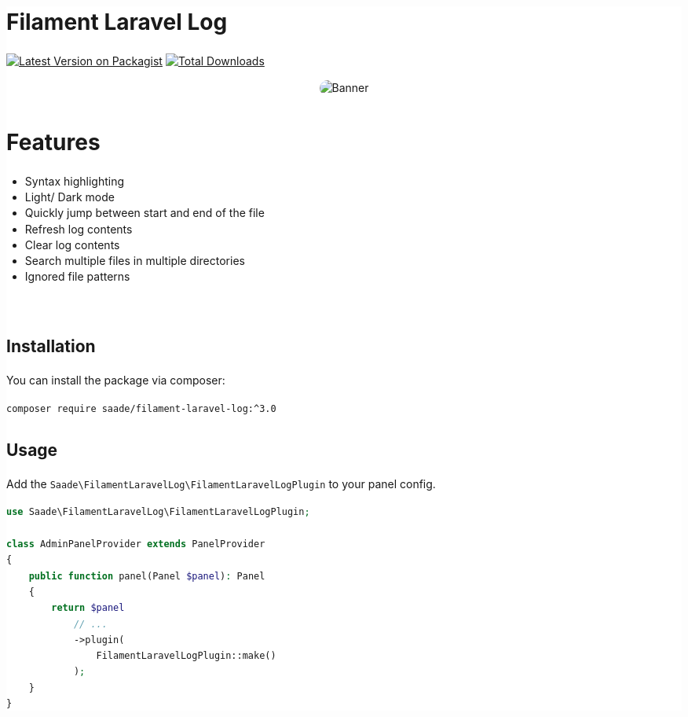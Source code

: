 # Filament Laravel Log

[![Latest Version on Packagist](https://img.shields.io/packagist/v/saade/filament-laravel-log.svg?style=flat-square)](https://packagist.org/packages/saade/filament-laravel-log)
[![Total Downloads](https://img.shields.io/packagist/dt/saade/filament-laravel-log.svg?style=flat-square)](https://packagist.org/packages/saade/filament-laravel-log)

<p align="center">
    <img src="https://raw.githubusercontent.com/saade/filament-laravel-log/3.x/art/cover1.png" alt="Banner" style="width: 100%; max-width: 800px; border-radius: 10px" />
</p>

# Features

- Syntax highlighting
- Light/ Dark mode
- Quickly jump between start and end of the file
- Refresh log contents
- Clear log contents
- Search multiple files in multiple directories
- Ignored file patterns

<br>

## Installation

You can install the package via composer:

```bash
composer require saade/filament-laravel-log:^3.0
```

## Usage

Add the `Saade\FilamentLaravelLog\FilamentLaravelLogPlugin` to your panel config.

```php
use Saade\FilamentLaravelLog\FilamentLaravelLogPlugin;

class AdminPanelProvider extends PanelProvider
{
    public function panel(Panel $panel): Panel
    {
        return $panel
            // ...
            ->plugin(
                FilamentLaravelLogPlugin::make()
            );
    }
}
```
